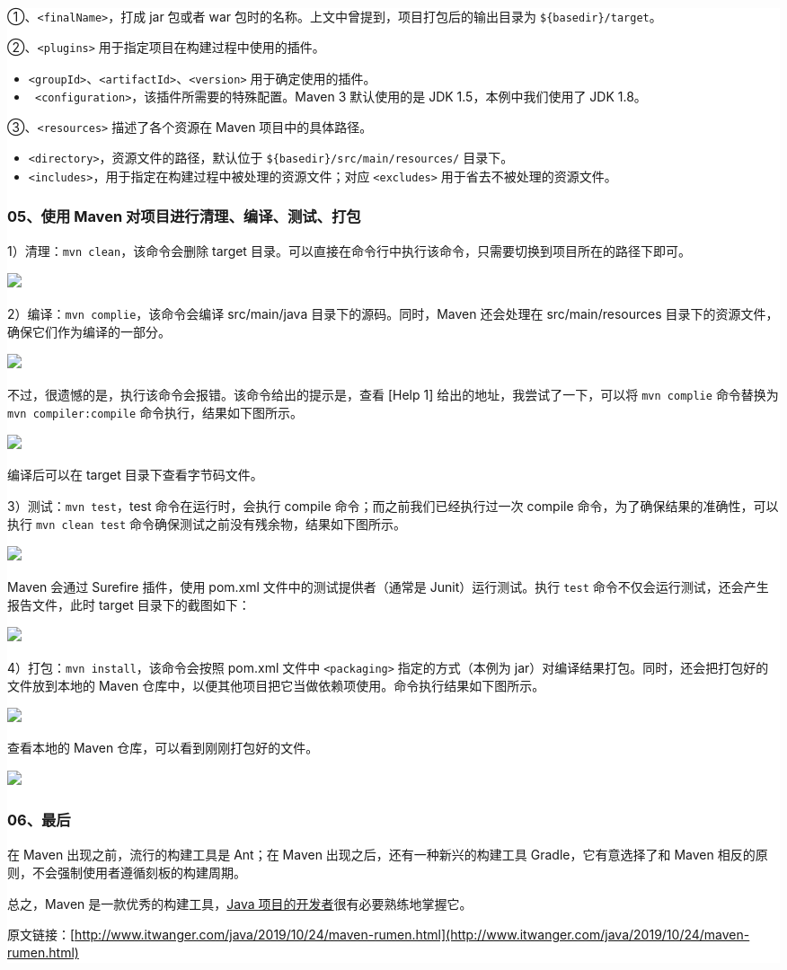 ```xml
```

①、`<finalName>`，打成 jar 包或者 war 包时的名称。上文中曾提到，项目打包后的输出目录为 `${basedir}/target`。

②、`<plugins>` 用于指定项目在构建过程中使用的插件。

- `<groupId>`、`<artifactId>`、`<version>` 用于确定使用的插件。
- ` <configuration>`，该插件所需要的特殊配置。Maven 3 默认使用的是 JDK 1.5，本例中我们使用了 JDK 1.8。

③、`<resources>` 描述了各个资源在 Maven 项目中的具体路径。

- `<directory>`，资源文件的路径，默认位于 `${basedir}/src/main/resources/` 目录下。
- `<includes>`，用于指定在构建过程中被处理的资源文件；对应 `<excludes>` 用于省去不被处理的资源文件。

### 05、使用 Maven 对项目进行清理、编译、测试、打包

1）清理：`mvn clean`，该命令会删除 target 目录。可以直接在命令行中执行该命令，只需要切换到项目所在的路径下即可。

![](http://www.itmind.net/wp-content/uploads/2019/10/f0f988e164464641242b87874147eab4.png)

2）编译：`mvn complie`，该命令会编译 src/main/java 目录下的源码。同时，Maven 还会处理在 src/main/resources 目录下的资源文件，确保它们作为编译的一部分。

![](http://www.itmind.net/wp-content/uploads/2019/10/f68e1226b5453c8a75d2b72205a713ff.png)

不过，很遗憾的是，执行该命令会报错。该命令给出的提示是，查看 [Help 1] 给出的地址，我尝试了一下，可以将 `mvn complie` 命令替换为 `mvn compiler:compile` 命令执行，结果如下图所示。

![](http://www.itmind.net/wp-content/uploads/2019/10/1d30c8d95ed9188693bd74bdc84c546e.png)

编译后可以在 target 目录下查看字节码文件。

3）测试：`mvn test`，test 命令在运行时，会执行 compile 命令；而之前我们已经执行过一次 compile 命令，为了确保结果的准确性，可以执行 `mvn clean test` 命令确保测试之前没有残余物，结果如下图所示。

![](http://www.itmind.net/wp-content/uploads/2019/10/73dcb8532864bf3d22ff63566d89a9d9.png)

Maven 会通过 Surefire 插件，使用 pom.xml 文件中的测试提供者（通常是 Junit）运行测试。执行 `test` 命令不仅会运行测试，还会产生报告文件，此时 target 目录下的截图如下：

![](http://www.itmind.net/wp-content/uploads/2019/10/90781c32b21e2109fee753720ca91891.png)


4）打包：`mvn install`，该命令会按照 pom.xml 文件中 `<packaging>` 指定的方式（本例为 jar）对编译结果打包。同时，还会把打包好的文件放到本地的 Maven 仓库中，以便其他项目把它当做依赖项使用。命令执行结果如下图所示。

![](http://www.itmind.net/wp-content/uploads/2019/10/64ba4b6220a44a2bf6bfaf07053f1b94.png)

查看本地的 Maven 仓库，可以看到刚刚打包好的文件。

![](http://www.itmind.net/wp-content/uploads/2019/10/0f0a30c72a96d3fdca976f7268bc8c09.png)


### 06、最后

在 Maven 出现之前，流行的构建工具是 Ant；在 Maven 出现之后，还有一种新兴的构建工具 Gradle，它有意选择了和 Maven 相反的原则，不会强制使用者遵循刻板的构建周期。

总之，Maven 是一款优秀的构建工具，[Java 项目的开发者](http://www.itwanger.com/)很有必要熟练地掌握它。


原文链接：[http://www.itwanger.com/java/2019/10/24/maven-rumen.html](http://www.itwanger.com/java/2019/10/24/maven-rumen.html)

